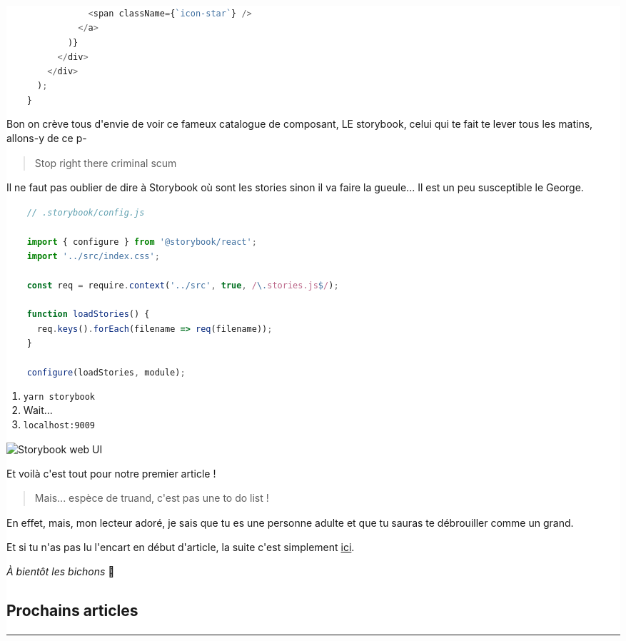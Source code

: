 ```javascript
                <span className={`icon-star`} />
              </a>
            )}
          </div>
        </div>
      );
    }
``` 

Bon on crève tous d'envie de voir ce fameux catalogue de composant, LE storybook, celui qui te fait te lever tous les matins, allons-y de ce p-

> Stop right there criminal scum

Il ne faut pas oublier de dire à Storybook où sont les stories sinon il va faire la gueule...
Il est un peu susceptible le George. 

```javascript
    // .storybook/config.js
    
    import { configure } from '@storybook/react';
    import '../src/index.css';
    
    const req = require.context('../src', true, /\.stories.js$/);
    
    function loadStories() {
      req.keys().forEach(filename => req(filename));
    }
    
    configure(loadStories, module);
```
1. `yarn storybook`
2. Wait...
3. `localhost:9009`

![Storybook web UI]({{site.baseurl}}/assets/2019-10-24-Storybook-intro/tutobook.gif)

Et voilà c'est tout pour notre premier article !

> Mais... espèce de truand, c'est pas une to do list !

En effet, mais, mon lecteur adoré, je sais que tu es une personne adulte et que tu sauras te débrouiller comme un grand. 

Et si tu n'as pas lu l'encart en début d'article, la suite c'est simplement [ici](https://www.learnstorybook.com/intro-to-storybook/react/en/composite-component/).



*À bientôt les bichons* 👋



## Prochains articles

---
